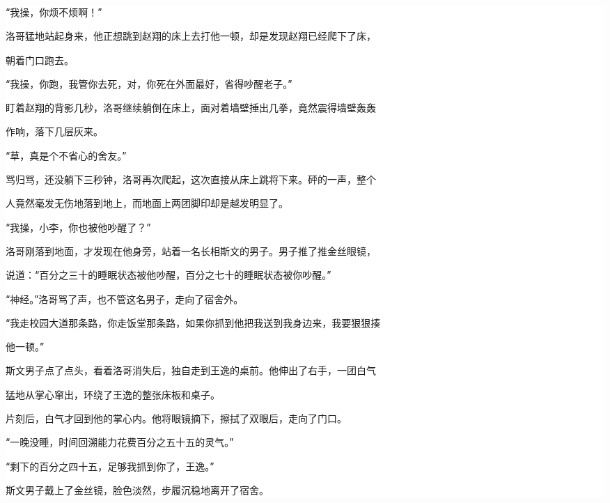“我操，你烦不烦啊！”

洛哥猛地站起身来，他正想跳到赵翔的床上去打他一顿，却是发现赵翔已经爬下了床，

朝着门口跑去。

“我操，你跑，我管你去死，对，你死在外面最好，省得吵醒老子。”

盯着赵翔的背影几秒，洛哥继续躺倒在床上，面对着墙壁捶出几拳，竟然震得墙壁轰轰

作响，落下几层灰来。

“草，真是个不省心的舍友。”

骂归骂，还没躺下三秒钟，洛哥再次爬起，这次直接从床上跳将下来。砰的一声，整个

人竟然毫发无伤地落到地上，而地面上两团脚印却是越发明显了。

“我操，小李，你也被他吵醒了？”

洛哥刚落到地面，才发现在他身旁，站着一名长相斯文的男子。男子推了推金丝眼镜，

说道：“百分之三十的睡眠状态被他吵醒，百分之七十的睡眠状态被你吵醒。”

“神经。”洛哥骂了声，也不管这名男子，走向了宿舍外。

“我走校园大道那条路，你走饭堂那条路，如果你抓到他把我送到我身边来，我要狠狠揍

他一顿。”

斯文男子点了点头，看着洛哥消失后，独自走到王逸的桌前。他伸出了右手，一团白气

猛地从掌心窜出，环绕了王逸的整张床板和桌子。

片刻后，白气才回到他的掌心内。他将眼镜摘下，擦拭了双眼后，走向了门口。

“一晚没睡，时间回溯能力花费百分之五十五的灵气。”

“剩下的百分之四十五，足够我抓到你了，王逸。”

斯文男子戴上了金丝镜，脸色淡然，步履沉稳地离开了宿舍。


